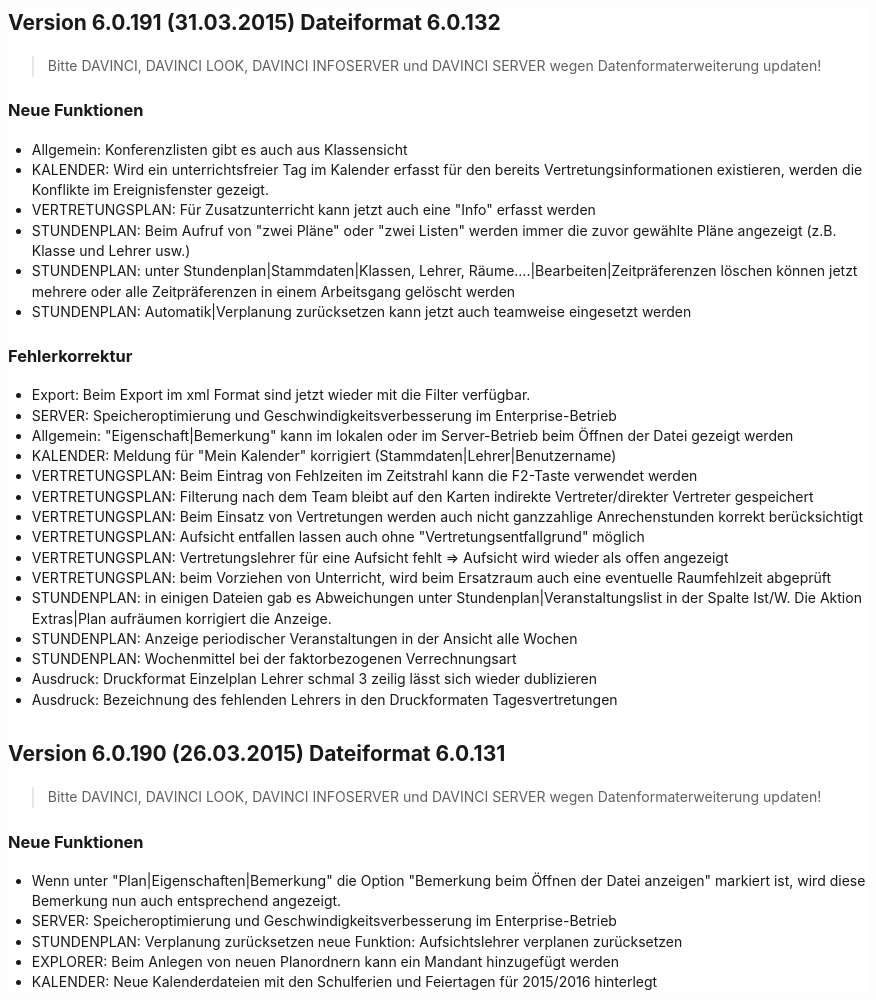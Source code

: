 ## Version 6.0.191 (31.03.2015) Dateiformat 6.0.132

> Bitte DAVINCI, DAVINCI LOOK, DAVINCI INFOSERVER und DAVINCI SERVER wegen Datenformaterweiterung updaten!

### Neue Funktionen

* Allgemein: Konferenzlisten gibt es auch aus Klassensicht
* KALENDER: Wird ein unterrichtsfreier Tag im Kalender erfasst für den bereits Vertretungsinformationen existieren, werden die Konflikte im Ereignisfenster gezeigt.
* VERTRETUNGSPLAN: Für Zusatzunterricht kann jetzt auch eine "Info" erfasst werden
* STUNDENPLAN: Beim Aufruf von "zwei Pläne" oder "zwei Listen" werden immer die zuvor gewählte Pläne angezeigt (z.B. Klasse und Lehrer usw.)
* STUNDENPLAN: unter Stundenplan|Stammdaten|Klassen, Lehrer, Räume....|Bearbeiten|Zeitpräferenzen löschen können jetzt mehrere oder alle Zeitpräferenzen in einem Arbeitsgang gelöscht werden
* STUNDENPLAN: Automatik|Verplanung zurücksetzen kann jetzt auch teamweise eingesetzt werden

### Fehlerkorrektur

* Export: Beim Export im xml Format sind jetzt wieder mit die Filter verfügbar.
* SERVER: Speicheroptimierung und Geschwindigkeitsverbesserung im Enterprise-Betrieb
* Allgemein: "Eigenschaft|Bemerkung" kann im lokalen oder im Server-Betrieb beim Öffnen der Datei gezeigt werden
* KALENDER: Meldung für "Mein Kalender" korrigiert (Stammdaten|Lehrer|Benutzername)
* VERTRETUNGSPLAN: Beim Eintrag von Fehlzeiten im Zeitstrahl kann die F2-Taste verwendet werden
* VERTRETUNGSPLAN: Filterung nach dem Team bleibt auf den Karten indirekte Vertreter/direkter Vertreter gespeichert
* VERTRETUNGSPLAN: Beim Einsatz von Vertretungen werden auch nicht ganzzahlige Anrechenstunden korrekt berücksichtigt
* VERTRETUNGSPLAN: Aufsicht entfallen lassen auch ohne "Vertretungsentfallgrund" möglich
* VERTRETUNGSPLAN: Vertretungslehrer für eine Aufsicht fehlt => Aufsicht wird wieder als offen angezeigt
* VERTRETUNGSPLAN: beim Vorziehen von Unterricht, wird beim Ersatzraum auch eine eventuelle Raumfehlzeit abgeprüft
* STUNDENPLAN: in einigen Dateien gab es Abweichungen unter Stundenplan|Veranstaltungslist in der Spalte Ist/W. Die Aktion Extras|Plan aufräumen korrigiert die Anzeige.
* STUNDENPLAN: Anzeige periodischer Veranstaltungen in der Ansicht alle Wochen
* STUNDENPLAN: Wochenmittel bei der faktorbezogenen Verrechnungsart 
* Ausdruck: Druckformat Einzelplan Lehrer schmal 3 zeilig lässt sich wieder dublizieren
* Ausdruck: Bezeichnung des fehlenden Lehrers in den Druckformaten Tagesvertretungen

## Version 6.0.190 (26.03.2015) Dateiformat 6.0.131

> Bitte DAVINCI, DAVINCI LOOK, DAVINCI INFOSERVER und DAVINCI SERVER wegen Datenformaterweiterung updaten!

### Neue Funktionen

* Wenn unter "Plan|Eigenschaften|Bemerkung" die Option "Bemerkung beim Öffnen der Datei anzeigen" markiert ist, wird diese Bemerkung nun auch entsprechend angezeigt.
* SERVER: Speicheroptimierung und Geschwindigkeitsverbesserung im Enterprise-Betrieb
* STUNDENPLAN: Verplanung zurücksetzen neue Funktion: Aufsichtslehrer verplanen zurücksetzen
* EXPLORER: Beim Anlegen von neuen Planordnern kann ein Mandant hinzugefügt werden
* KALENDER: Neue Kalenderdateien mit den Schulferien und Feiertagen für 2015/2016 hinterlegt
